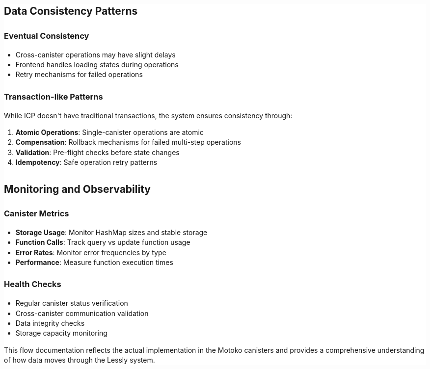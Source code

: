## Data Consistency Patterns

### Eventual Consistency

- Cross-canister operations may have slight delays
- Frontend handles loading states during operations
- Retry mechanisms for failed operations

### Transaction-like Patterns

While ICP doesn't have traditional transactions, the system ensures consistency through:

1. **Atomic Operations**: Single-canister operations are atomic
2. **Compensation**: Rollback mechanisms for failed multi-step operations
3. **Validation**: Pre-flight checks before state changes
4. **Idempotency**: Safe operation retry patterns

## Monitoring and Observability

### Canister Metrics

- **Storage Usage**: Monitor HashMap sizes and stable storage
- **Function Calls**: Track query vs update function usage
- **Error Rates**: Monitor error frequencies by type
- **Performance**: Measure function execution times

### Health Checks

- Regular canister status verification
- Cross-canister communication validation
- Data integrity checks
- Storage capacity monitoring

This flow documentation reflects the actual implementation in the Motoko canisters and provides a comprehensive understanding of how data moves through the Lessly system.